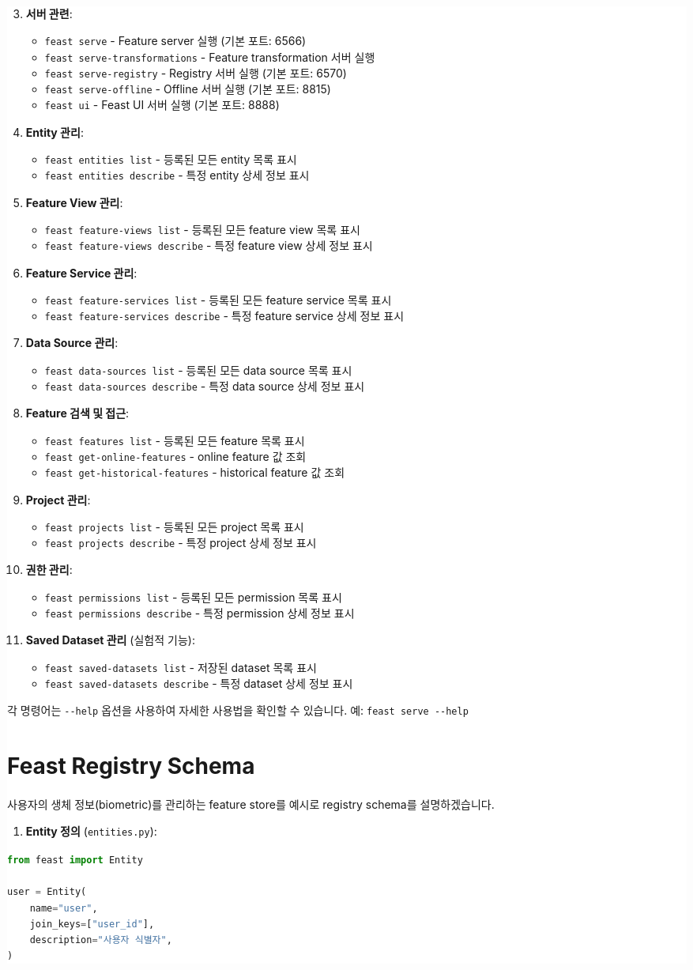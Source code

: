 3. **서버 관련**:
   - `feast serve` - Feature server 실행 (기본 포트: 6566)
   - `feast serve-transformations` - Feature transformation 서버 실행
   - `feast serve-registry` - Registry 서버 실행 (기본 포트: 6570)
   - `feast serve-offline` - Offline 서버 실행 (기본 포트: 8815)
   - `feast ui` - Feast UI 서버 실행 (기본 포트: 8888)

4. **Entity 관리**:
   - `feast entities list` - 등록된 모든 entity 목록 표시
   - `feast entities describe` - 특정 entity 상세 정보 표시

5. **Feature View 관리**:
   - `feast feature-views list` - 등록된 모든 feature view 목록 표시
   - `feast feature-views describe` - 특정 feature view 상세 정보 표시

6. **Feature Service 관리**:
   - `feast feature-services list` - 등록된 모든 feature service 목록 표시
   - `feast feature-services describe` - 특정 feature service 상세 정보 표시

7. **Data Source 관리**:
   - `feast data-sources list` - 등록된 모든 data source 목록 표시
   - `feast data-sources describe` - 특정 data source 상세 정보 표시

8. **Feature 검색 및 접근**:
   - `feast features list` - 등록된 모든 feature 목록 표시
   - `feast get-online-features` - online feature 값 조회
   - `feast get-historical-features` - historical feature 값 조회

9. **Project 관리**:
   - `feast projects list` - 등록된 모든 project 목록 표시
   - `feast projects describe` - 특정 project 상세 정보 표시

10. **권한 관리**:
    - `feast permissions list` - 등록된 모든 permission 목록 표시
    - `feast permissions describe` - 특정 permission 상세 정보 표시

11. **Saved Dataset 관리** (실험적 기능):
    - `feast saved-datasets list` - 저장된 dataset 목록 표시
    - `feast saved-datasets describe` - 특정 dataset 상세 정보 표시

각 명령어는 `--help` 옵션을 사용하여 자세한 사용법을 확인할 수 있습니다. 예: `feast serve --help`


# Feast Registry Schema

사용자의 생체 정보(biometric)를 관리하는 feature store를 예시로 registry schema를 설명하겠습니다.

1. **Entity 정의** (`entities.py`):
```python
from feast import Entity

user = Entity(
    name="user",
    join_keys=["user_id"],
    description="사용자 식별자",
)
```
